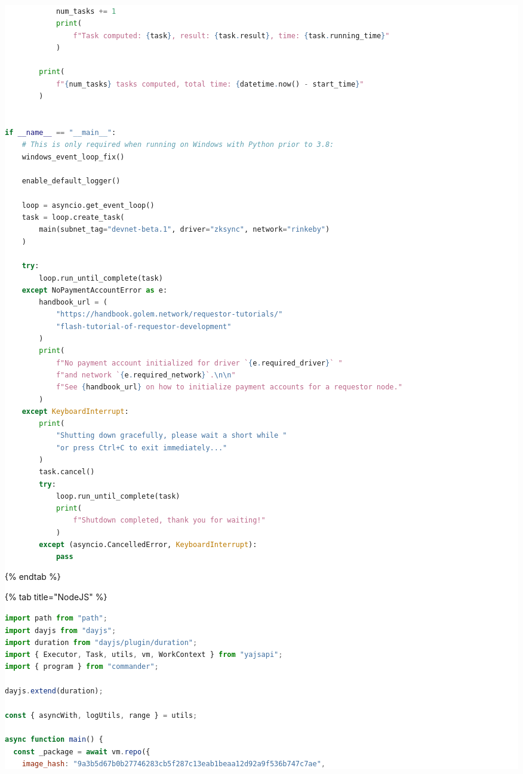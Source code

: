 ```python
            num_tasks += 1
            print(
                f"Task computed: {task}, result: {task.result}, time: {task.running_time}"
            )

        print(
            f"{num_tasks} tasks computed, total time: {datetime.now() - start_time}"
        )


if __name__ == "__main__":
    # This is only required when running on Windows with Python prior to 3.8:
    windows_event_loop_fix()

    enable_default_logger()

    loop = asyncio.get_event_loop()
    task = loop.create_task(
        main(subnet_tag="devnet-beta.1", driver="zksync", network="rinkeby")
    )

    try:
        loop.run_until_complete(task)
    except NoPaymentAccountError as e:
        handbook_url = (
            "https://handbook.golem.network/requestor-tutorials/"
            "flash-tutorial-of-requestor-development"
        )
        print(
            f"No payment account initialized for driver `{e.required_driver}` "
            f"and network `{e.required_network}`.\n\n"
            f"See {handbook_url} on how to initialize payment accounts for a requestor node."
        )
    except KeyboardInterrupt:
        print(
            "Shutting down gracefully, please wait a short while "
            "or press Ctrl+C to exit immediately..."
        )
        task.cancel()
        try:
            loop.run_until_complete(task)
            print(
                f"Shutdown completed, thank you for waiting!"
            )
        except (asyncio.CancelledError, KeyboardInterrupt):
            pass
```
{% endtab %}

{% tab title="NodeJS" %}
```javascript
import path from "path";
import dayjs from "dayjs";
import duration from "dayjs/plugin/duration";
import { Executor, Task, utils, vm, WorkContext } from "yajsapi";
import { program } from "commander";

dayjs.extend(duration);

const { asyncWith, logUtils, range } = utils;

async function main() {
  const _package = await vm.repo({
    image_hash: "9a3b5d67b0b27746283cb5f287c13eab1beaa12d92a9f536b747c7ae",
```